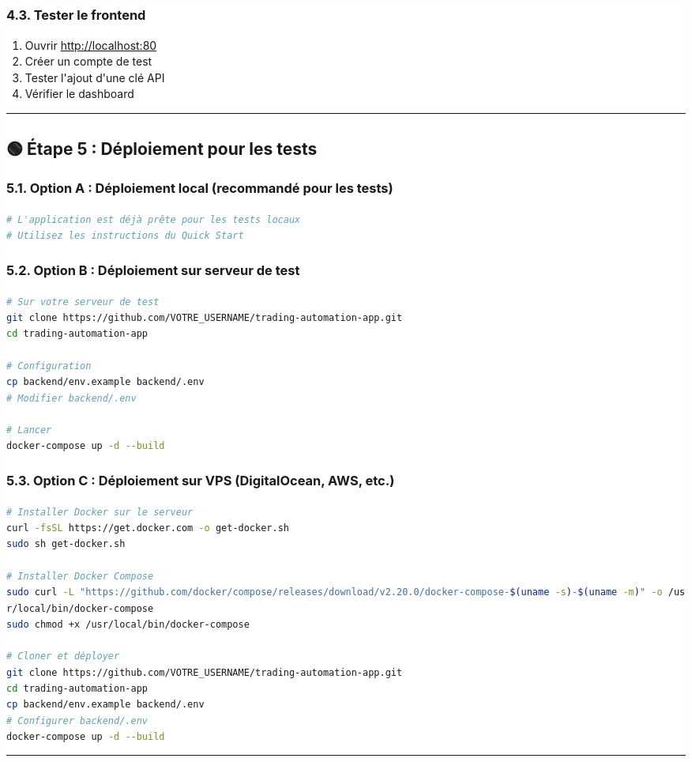 ### 4.3. Tester le frontend

1. Ouvrir <http://localhost:80>
2. Créer un compte de test
3. Tester l'ajout d'une clé API
4. Vérifier le dashboard

---

## 🟢 Étape 5 : Déploiement pour les tests

### 5.1. Option A : Déploiement local (recommandé pour les tests)

```bash
# L'application est déjà prête pour les tests locaux
# Utilisez les instructions du Quick Start
```

### 5.2. Option B : Déploiement sur serveur de test

```bash
# Sur votre serveur de test
git clone https://github.com/VOTRE_USERNAME/trading-automation-app.git
cd trading-automation-app

# Configuration
cp backend/env.example backend/.env
# Modifier backend/.env

# Lancer
docker-compose up -d --build
```

### 5.3. Option C : Déploiement sur VPS (DigitalOcean, AWS, etc.)

```bash
# Installer Docker sur le serveur
curl -fsSL https://get.docker.com -o get-docker.sh
sudo sh get-docker.sh

# Installer Docker Compose
sudo curl -L "https://github.com/docker/compose/releases/download/v2.20.0/docker-compose-$(uname -s)-$(uname -m)" -o /usr/local/bin/docker-compose
sudo chmod +x /usr/local/bin/docker-compose

# Cloner et déployer
git clone https://github.com/VOTRE_USERNAME/trading-automation-app.git
cd trading-automation-app
cp backend/env.example backend/.env
# Configurer backend/.env
docker-compose up -d --build
```

---
